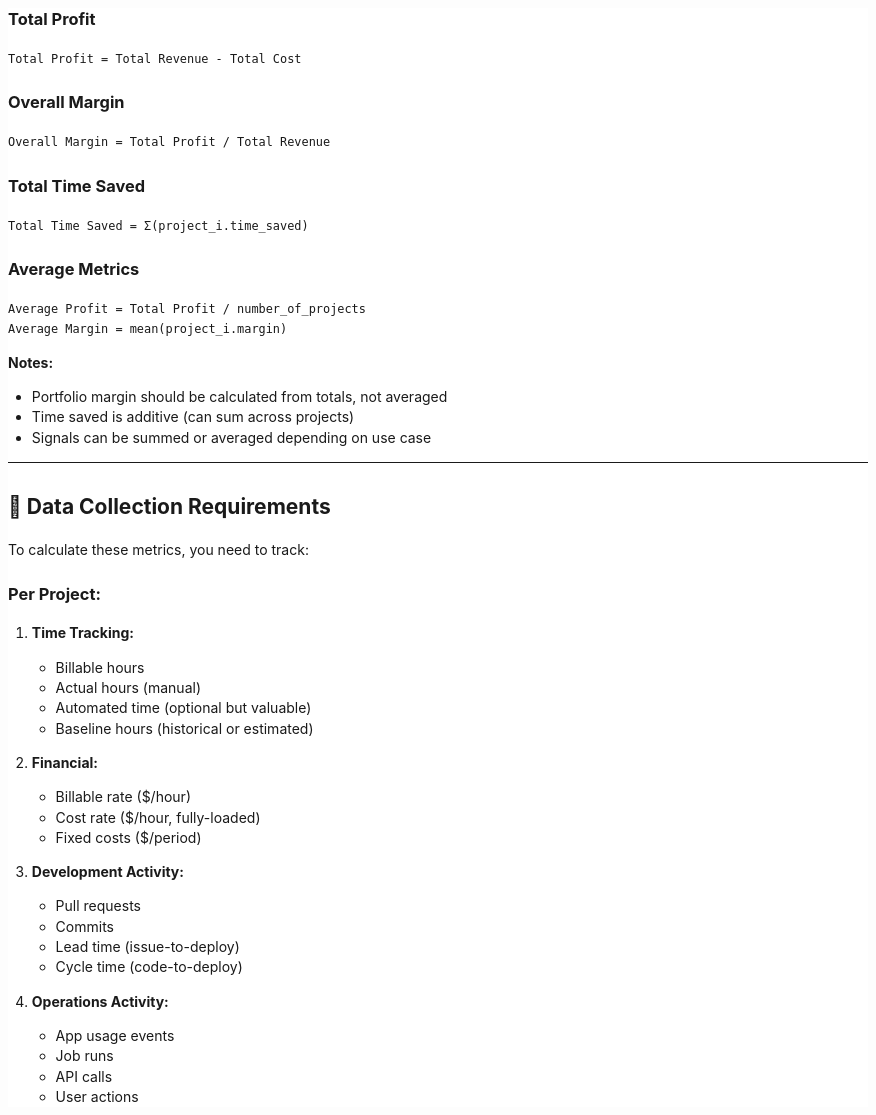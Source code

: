 ### Total Profit
```
Total Profit = Total Revenue - Total Cost
```

### Overall Margin
```
Overall Margin = Total Profit / Total Revenue
```

### Total Time Saved
```
Total Time Saved = Σ(project_i.time_saved)
```

### Average Metrics
```
Average Profit = Total Profit / number_of_projects
Average Margin = mean(project_i.margin)
```

**Notes:**
- Portfolio margin should be calculated from totals, not averaged
- Time saved is additive (can sum across projects)
- Signals can be summed or averaged depending on use case

---

## 🎯 Data Collection Requirements

To calculate these metrics, you need to track:

### Per Project:
1. **Time Tracking:**
   - Billable hours
   - Actual hours (manual)
   - Automated time (optional but valuable)
   - Baseline hours (historical or estimated)

2. **Financial:**
   - Billable rate ($/hour)
   - Cost rate ($/hour, fully-loaded)
   - Fixed costs ($/period)

3. **Development Activity:**
   - Pull requests
   - Commits
   - Lead time (issue-to-deploy)
   - Cycle time (code-to-deploy)

4. **Operations Activity:**
   - App usage events
   - Job runs
   - API calls
   - User actions
